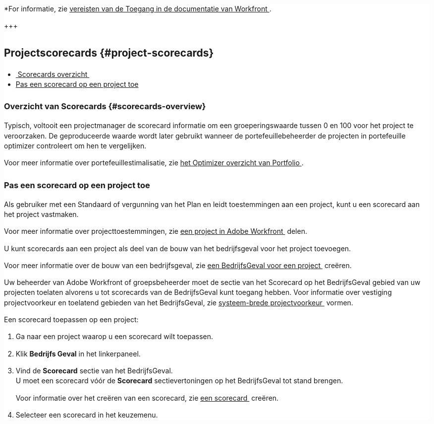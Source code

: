 </table>

*For informatie, zie [&#x200B; vereisten van de Toegang in de documentatie van Workfront &#x200B;](/help/quicksilver/administration-and-setup/add-users/access-levels-and-object-permissions/access-level-requirements-in-documentation.md).

+++

## Projectscorecards {#project-scorecards}

* [&#x200B; Scorecards overzicht &#x200B;](#scorecards-overview)
* [Pas een scorecard op een project toe](#apply-a-scorecard-to-a-project)

### Overzicht van Scorecards {#scorecards-overview}

Typisch, voltooit een projectmanager de scorecard informatie om een groeperingswaarde tussen 0 en 100 voor het project te veroorzaken. De geproduceerde waarde wordt later gebruikt wanneer de portefeuillebeheerder de projecten in portefeuille optimizer controleert om hen te vergelijken.

Voor meer informatie over portefeuillestimalisatie, zie [&#x200B; het Optimizer overzicht van Portfolio &#x200B;](../../../manage-work/portfolios/portfolio-optimizer/portfolio-optimizer-overview.md).

### Pas een scorecard op een project toe

Als gebruiker met een Standaard of vergunning van het Plan en leidt toestemmingen aan een project, kunt u een scorecard aan het project vastmaken.

Voor meer informatie over projecttoestemmingen, zie [&#x200B; een project in Adobe Workfront &#x200B;](../../../workfront-basics/grant-and-request-access-to-objects/share-a-project.md) delen.

U kunt scorecards aan een project als deel van de bouw van het bedrijfsgeval voor het project toevoegen.

Voor meer informatie over de bouw van een bedrijfsgeval, zie [&#x200B; een BedrijfsGeval voor een project &#x200B;](../../../manage-work/projects/define-a-business-case/create-business-case.md) creëren.

Uw beheerder van Adobe Workfront of groepsbeheerder moet de sectie van het Scorecard op het BedrijfsGeval gebied van uw projecten toelaten alvorens u tot scorecards van de BedrijfsGeval kunt toegang hebben. Voor informatie over vestiging projectvoorkeur en toelatend gebieden van het BedrijfsGeval, zie [&#x200B; systeem-brede projectvoorkeur &#x200B;](../../../administration-and-setup/set-up-workfront/configure-system-defaults/set-project-preferences.md) vormen.

Een scorecard toepassen op een project:

1. Ga naar een project waarop u een scorecard wilt toepassen.
1. Klik **Bedrijfs Geval** in het linkerpaneel.
1. Vind de **Scorecard** sectie van het BedrijfsGeval.\
   U moet een scorecard vóór de **Scorecard** sectievertoningen op het BedrijfsGeval tot stand brengen.

   Voor informatie over het creëren van een scorecard, zie [&#x200B; een scorecard &#x200B;](../../../administration-and-setup/set-up-workfront/configure-system-defaults/create-scorecard.md) creëren.

1. Selecteer een scorecard in het keuzemenu.
